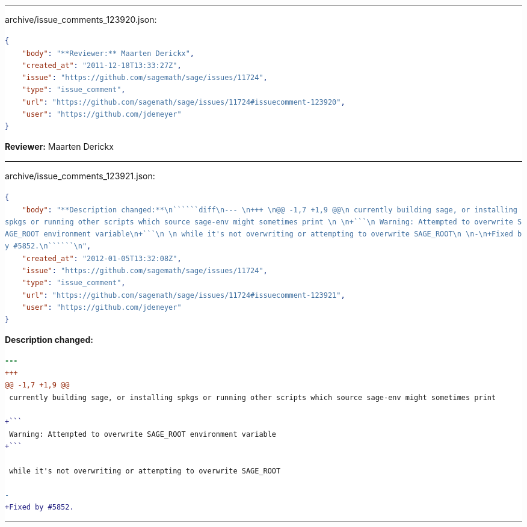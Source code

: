 
---

archive/issue_comments_123920.json:
```json
{
    "body": "**Reviewer:** Maarten Derickx",
    "created_at": "2011-12-18T13:33:27Z",
    "issue": "https://github.com/sagemath/sage/issues/11724",
    "type": "issue_comment",
    "url": "https://github.com/sagemath/sage/issues/11724#issuecomment-123920",
    "user": "https://github.com/jdemeyer"
}
```

**Reviewer:** Maarten Derickx



---

archive/issue_comments_123921.json:
```json
{
    "body": "**Description changed:**\n``````diff\n--- \n+++ \n@@ -1,7 +1,9 @@\n currently building sage, or installing spkgs or running other scripts which source sage-env might sometimes print \n \n+```\n Warning: Attempted to overwrite SAGE_ROOT environment variable\n+```\n \n while it's not overwriting or attempting to overwrite SAGE_ROOT\n \n-\n+Fixed by #5852.\n``````\n",
    "created_at": "2012-01-05T13:32:08Z",
    "issue": "https://github.com/sagemath/sage/issues/11724",
    "type": "issue_comment",
    "url": "https://github.com/sagemath/sage/issues/11724#issuecomment-123921",
    "user": "https://github.com/jdemeyer"
}
```

**Description changed:**
``````diff
--- 
+++ 
@@ -1,7 +1,9 @@
 currently building sage, or installing spkgs or running other scripts which source sage-env might sometimes print 
 
+```
 Warning: Attempted to overwrite SAGE_ROOT environment variable
+```
 
 while it's not overwriting or attempting to overwrite SAGE_ROOT
 
-
+Fixed by #5852.
``````




---